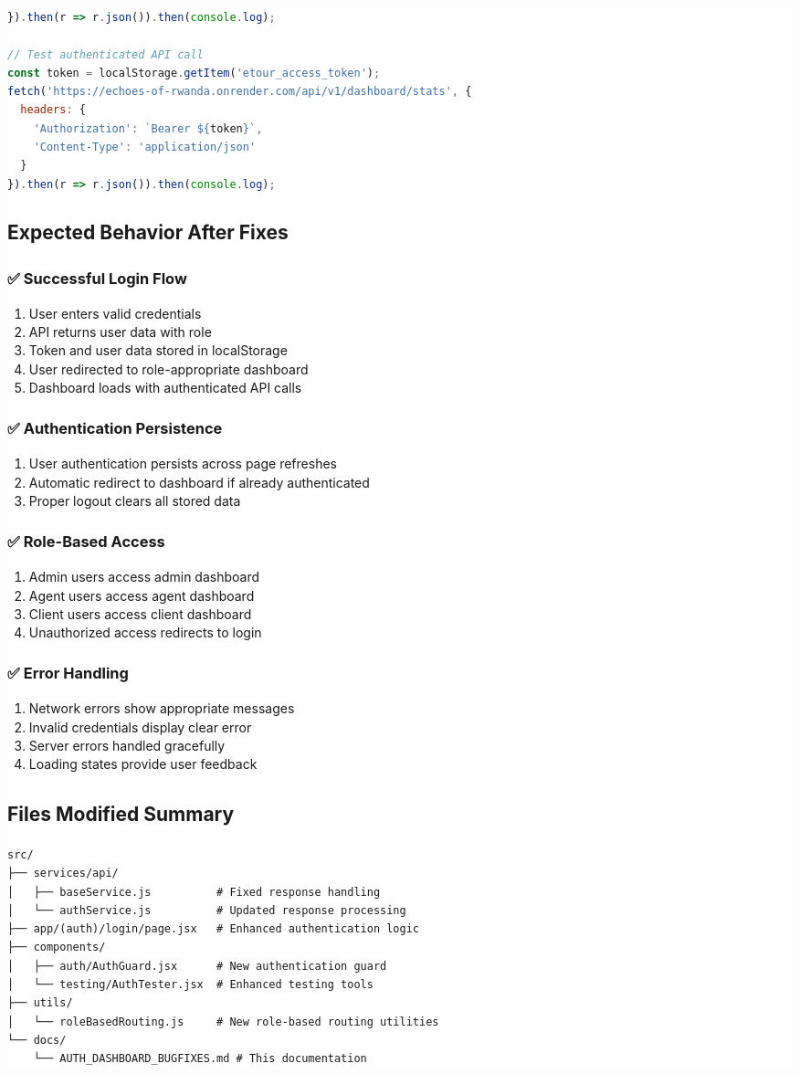 ```javascript
}).then(r => r.json()).then(console.log);

// Test authenticated API call
const token = localStorage.getItem('etour_access_token');
fetch('https://echoes-of-rwanda.onrender.com/api/v1/dashboard/stats', {
  headers: { 
    'Authorization': `Bearer ${token}`,
    'Content-Type': 'application/json'
  }
}).then(r => r.json()).then(console.log);
```

## Expected Behavior After Fixes

### ✅ **Successful Login Flow**
1. User enters valid credentials
2. API returns user data with role
3. Token and user data stored in localStorage
4. User redirected to role-appropriate dashboard
5. Dashboard loads with authenticated API calls

### ✅ **Authentication Persistence**
1. User authentication persists across page refreshes
2. Automatic redirect to dashboard if already authenticated
3. Proper logout clears all stored data

### ✅ **Role-Based Access**
1. Admin users access admin dashboard
2. Agent users access agent dashboard  
3. Client users access client dashboard
4. Unauthorized access redirects to login

### ✅ **Error Handling**
1. Network errors show appropriate messages
2. Invalid credentials display clear error
3. Server errors handled gracefully
4. Loading states provide user feedback

## Files Modified Summary

```
src/
├── services/api/
│   ├── baseService.js          # Fixed response handling
│   └── authService.js          # Updated response processing
├── app/(auth)/login/page.jsx   # Enhanced authentication logic
├── components/
│   ├── auth/AuthGuard.jsx      # New authentication guard
│   └── testing/AuthTester.jsx  # Enhanced testing tools
├── utils/
│   └── roleBasedRouting.js     # New role-based routing utilities
└── docs/
    └── AUTH_DASHBOARD_BUGFIXES.md # This documentation
```
